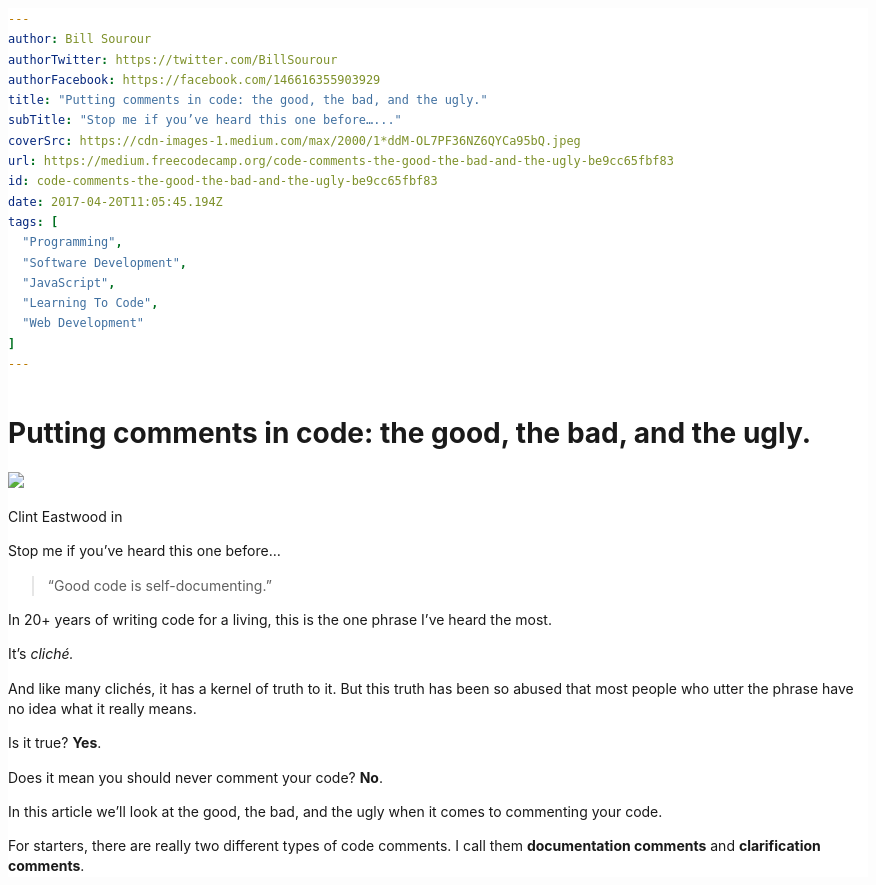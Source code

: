 ```yaml
---
author: Bill Sourour
authorTwitter: https://twitter.com/BillSourour
authorFacebook: https://facebook.com/146616355903929
title: "Putting comments in code: the good, the bad, and the ugly."
subTitle: "Stop me if you’ve heard this one before…..."
coverSrc: https://cdn-images-1.medium.com/max/2000/1*ddM-OL7PF36NZ6QYCa95bQ.jpeg
url: https://medium.freecodecamp.org/code-comments-the-good-the-bad-and-the-ugly-be9cc65fbf83
id: code-comments-the-good-the-bad-and-the-ugly-be9cc65fbf83
date: 2017-04-20T11:05:45.194Z
tags: [
  "Programming",
  "Software Development",
  "JavaScript",
  "Learning To Code",
  "Web Development"
]
---
```

# Putting comments in code: the good, the bad, and the ugly.







![](https://cdn-images-1.medium.com/max/2000/1*ddM-OL7PF36NZ6QYCa95bQ.jpeg)

Clint Eastwood in







Stop me if you’ve heard this one before…

> “Good code is self-documenting.”

In 20+ years of writing code for a living, this is the one phrase I’ve heard the most.

It’s _cliché._

And like many clichés, it has a kernel of truth to it. But this truth has been so abused that most people who utter the phrase have no idea what it really means.

Is it true? **Yes**.

Does it mean you should never comment your code? **No**.

In this article we’ll look at the good, the bad, and the ugly when it comes to commenting your code.

For starters, there are really two different types of code comments. I call them **documentation comments** and **clarification comments**.
